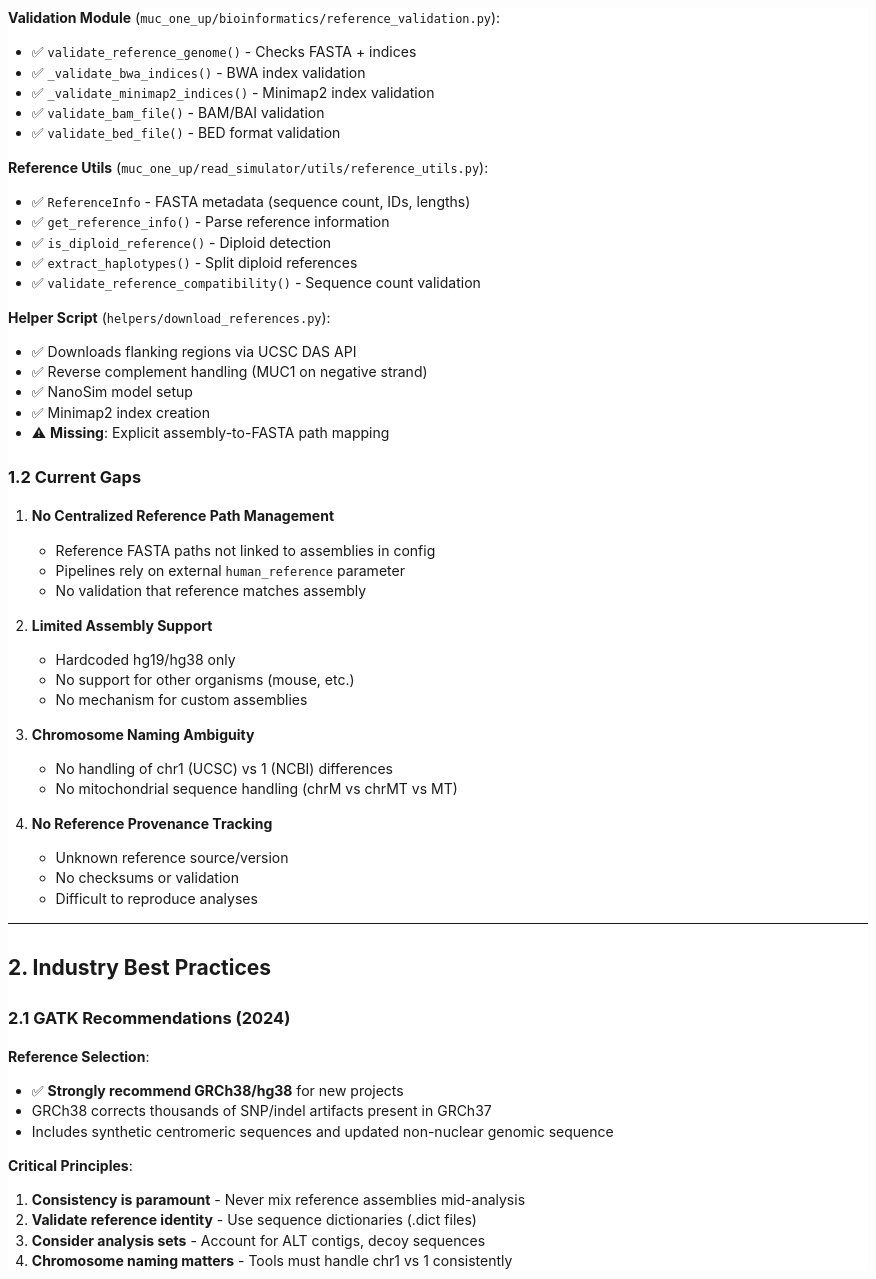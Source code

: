 **Validation Module** (`muc_one_up/bioinformatics/reference_validation.py`):
- ✅ `validate_reference_genome()` - Checks FASTA + indices
- ✅ `_validate_bwa_indices()` - BWA index validation
- ✅ `_validate_minimap2_indices()` - Minimap2 index validation
- ✅ `validate_bam_file()` - BAM/BAI validation
- ✅ `validate_bed_file()` - BED format validation

**Reference Utils** (`muc_one_up/read_simulator/utils/reference_utils.py`):
- ✅ `ReferenceInfo` - FASTA metadata (sequence count, IDs, lengths)
- ✅ `get_reference_info()` - Parse reference information
- ✅ `is_diploid_reference()` - Diploid detection
- ✅ `extract_haplotypes()` - Split diploid references
- ✅ `validate_reference_compatibility()` - Sequence count validation

**Helper Script** (`helpers/download_references.py`):
- ✅ Downloads flanking regions via UCSC DAS API
- ✅ Reverse complement handling (MUC1 on negative strand)
- ✅ NanoSim model setup
- ✅ Minimap2 index creation
- ⚠️ **Missing**: Explicit assembly-to-FASTA path mapping

### 1.2 Current Gaps

1. **No Centralized Reference Path Management**
   - Reference FASTA paths not linked to assemblies in config
   - Pipelines rely on external `human_reference` parameter
   - No validation that reference matches assembly

2. **Limited Assembly Support**
   - Hardcoded hg19/hg38 only
   - No support for other organisms (mouse, etc.)
   - No mechanism for custom assemblies

3. **Chromosome Naming Ambiguity**
   - No handling of chr1 (UCSC) vs 1 (NCBI) differences
   - No mitochondrial sequence handling (chrM vs chrMT vs MT)

4. **No Reference Provenance Tracking**
   - Unknown reference source/version
   - No checksums or validation
   - Difficult to reproduce analyses

---

## 2. Industry Best Practices

### 2.1 GATK Recommendations (2024)

**Reference Selection**:
- ✅ **Strongly recommend GRCh38/hg38** for new projects
- GRCh38 corrects thousands of SNP/indel artifacts present in GRCh37
- Includes synthetic centromeric sequences and updated non-nuclear genomic sequence

**Critical Principles**:
1. **Consistency is paramount** - Never mix reference assemblies mid-analysis
2. **Validate reference identity** - Use sequence dictionaries (.dict files)
3. **Consider analysis sets** - Account for ALT contigs, decoy sequences
4. **Chromosome naming matters** - Tools must handle chr1 vs 1 consistently
